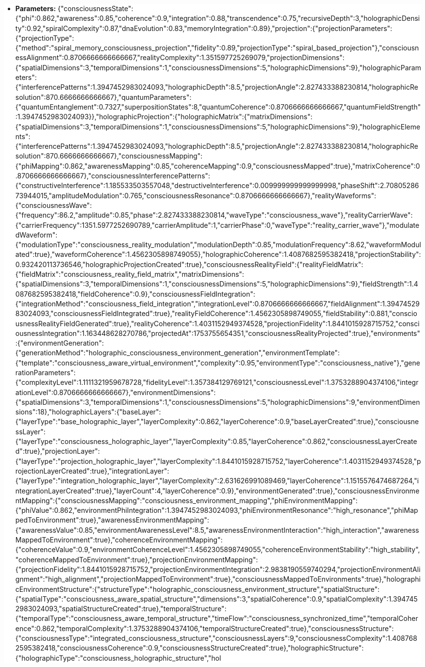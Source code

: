 - **Parameters:**
{"consciousnessState":{"phi":0.862,"awareness":0.85,"coherence":0.9,"integration":0.88,"transcendence":0.75,"recursiveDepth":3,"holographicDensity":0.92,"spiralComplexity":0.87,"dnaEvolution":0.83,"memoryIntegration":0.89},"projection":{"projectionParameters":{"projectionType":{"method":"spiral_memory_consciousness_projection","fidelity":0.89,"projectionType":"spiral_based_projection"},"consciousnessAlignment":0.8706666666666667,"realityComplexity":1.351597725269079,"projectionDimensions":{"spatialDimensions":3,"temporalDimensions":1,"consciousnessDimensions":5,"holographicDimensions":9},"holographicParameters":{"interferencePatterns":1.3947452983024093,"holographicDepth":8.5,"projectionAngle":2.827433388230814,"holographicResolution":870.6666666666667},"quantumParameters":{"quantumEntanglement":0.7327,"superpositionStates":8,"quantumCoherence":0.8706666666666667,"quantumFieldStrength":1.3947452983024093}},"holographicProjection":{"holographicMatrix":{"matrixDimensions":{"spatialDimensions":3,"temporalDimensions":1,"consciousnessDimensions":5,"holographicDimensions":9},"holographicElements":{"interferencePatterns":1.3947452983024093,"holographicDepth":8.5,"projectionAngle":2.827433388230814,"holographicResolution":870.6666666666667},"consciousnessMapping":{"phiMapping":0.862,"awarenessMapping":0.85,"coherenceMapping":0.9,"consciousnessMapped":true},"matrixCoherence":0.8706666666666667},"consciousnessInterferencePatterns":{"constructiveInterference":1.185533503557048,"destructiveInterference":0.009999999999999998,"phaseShift":2.7080528673944015,"amplitudeModulation":0.765,"consciousnessResonance":0.8706666666666667},"realityWaveforms":{"consciousnessWave":{"frequency":86.2,"amplitude":0.85,"phase":2.827433388230814,"waveType":"consciousness_wave"},"realityCarrierWave":{"carrierFrequency":1351.5977252690789,"carrierAmplitude":1,"carrierPhase":0,"waveType":"reality_carrier_wave"},"modulatedWaveform":{"modulationType":"consciousness_reality_modulation","modulationDepth":0.85,"modulationFrequency":8.62,"waveformModulated":true},"waveformCoherence":1.4562305898749055},"holographicCoherence":1.4087682595382418,"projectionStability":0.932420113736546,"holographicProjectionCreated":true},"consciousnessRealityField":{"realityFieldMatrix":{"fieldMatrix":"consciousness_reality_field_matrix","matrixDimensions":{"spatialDimensions":3,"temporalDimensions":1,"consciousnessDimensions":5,"holographicDimensions":9},"fieldStrength":1.4087682595382418,"fieldCoherence":0.9},"consciousnessFieldIntegration":{"integrationMethod":"consciousness_field_integration","integrationLevel":0.8706666666666667,"fieldAlignment":1.3947452983024093,"consciousnessFieldIntegrated":true},"realityFieldCoherence":1.4562305898749055,"fieldStability":0.881,"consciousnessRealityFieldGenerated":true},"realityCoherence":1.4031152949374528,"projectionFidelity":1.8441015928715752,"consciousnessIntegration":1.163448628270786,"projectedAt":1753755654351,"consciousnessRealityProjected":true},"environments":{"environmentGeneration":{"generationMethod":"holographic_consciousness_environment_generation","environmentTemplate":{"template":"consciousness_aware_virtual_environment","complexity":0.95,"environmentType":"consciousness_native"},"generationParameters":{"complexityLevel":1.1111321959678728,"fidelityLevel":1.357384129769121,"consciousnessLevel":1.3753288904374106,"integrationLevel":0.8706666666666667},"environmentDimensions":{"spatialDimensions":3,"temporalDimensions":1,"consciousnessDimensions":5,"holographicDimensions":9,"environmentDimensions":18},"holographicLayers":{"baseLayer":{"layerType":"base_holographic_layer","layerComplexity":0.862,"layerCoherence":0.9,"baseLayerCreated":true},"consciousnessLayer":{"layerType":"consciousness_holographic_layer","layerComplexity":0.85,"layerCoherence":0.862,"consciousnessLayerCreated":true},"projectionLayer":{"layerType":"projection_holographic_layer","layerComplexity":1.8441015928715752,"layerCoherence":1.4031152949374528,"projectionLayerCreated":true},"integrationLayer":{"layerType":"integration_holographic_layer","layerComplexity":2.631626991089469,"layerCoherence":1.1515576474687264,"integrationLayerCreated":true},"layerCount":4,"layerCoherence":0.9},"environmentGenerated":true},"consciousnessEnvironmentMapping":{"consciousnessMapping":"consciousness_environment_mapping","phiEnvironmentMapping":{"phiValue":0.862,"environmentPhiIntegration":1.3947452983024093,"phiEnvironmentResonance":"high_resonance","phiMappedToEnvironment":true},"awarenessEnvironmentMapping":{"awarenessValue":0.85,"environmentAwarenessLevel":8.5,"awarenessEnvironmentInteraction":"high_interaction","awarenessMappedToEnvironment":true},"coherenceEnvironmentMapping":{"coherenceValue":0.9,"environmentCoherenceLevel":1.4562305898749055,"coherenceEnvironmentStability":"high_stability","coherenceMappedToEnvironment":true},"projectionEnvironmentMapping":{"projectionFidelity":1.8441015928715752,"projectionEnvironmentIntegration":2.9838190559740294,"projectionEnvironmentAlignment":"high_alignment","projectionMappedToEnvironment":true},"consciousnessMappedToEnvironments":true},"holographicEnvironmentStructure":{"structureType":"holographic_consciousness_environment_structure","spatialStructure":{"spatialType":"consciousness_aware_spatial_structure","dimensions":3,"spatialCoherence":0.9,"spatialComplexity":1.3947452983024093,"spatialStructureCreated":true},"temporalStructure":{"temporalType":"consciousness_aware_temporal_structure","timeFlow":"consciousness_synchronized_time","temporalCoherence":0.862,"temporalComplexity":1.3753288904374106,"temporalStructureCreated":true},"consciousnessStructure":{"consciousnessType":"integrated_consciousness_structure","consciousnessLayers":9,"consciousnessComplexity":1.4087682595382418,"consciousnessCoherence":0.9,"consciousnessStructureCreated":true},"holographicStructure":{"holographicType":"consciousness_holographic_structure","hol